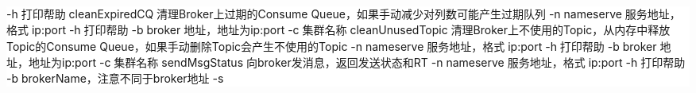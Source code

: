  </tr>
 <tr height=23 style='height:17.0pt'>
  <td height=23 class=xl67 width=87 style='height:17.0pt;width:65pt'>-h</td>
  <td class=xl68 width=87 style='width:65pt'>打印帮助</td>
 </tr>
 <tr height=57 style='height:43.0pt'>
  <td rowspan=4 height=160 class=xl69 width=191 style='border-bottom:1.0pt;
  height:120.0pt;border-top:none;width:143pt'>cleanExpiredCQ</td>
  <td rowspan=4 class=xl72 width=87 style='border-bottom:1.0pt
  border-top:none;width:65pt'>清理Broker上过期的Consume Queue，如果手动减少对列数可能产生过期队列</td>
  <td class=xl67 width=87 style='width:65pt'>-n</td>
  <td class=xl68 width=87 style='width:65pt'>nameserve 服务地址，格式 ip:port</td>
 </tr>
 <tr height=23 style='height:17.0pt'>
  <td height=23 class=xl67 width=87 style='height:17.0pt;width:65pt'>-h</td>
  <td class=xl68 width=87 style='width:65pt'>打印帮助</td>
 </tr>
 <tr height=57 style='height:43.0pt'>
  <td height=57 class=xl67 width=87 style='height:43.0pt;width:65pt'>-b</td>
  <td class=xl68 width=87 style='width:65pt'>broker 地址，地址为ip:port</td>
 </tr>
 <tr height=23 style='height:17.0pt'>
  <td height=23 class=xl67 width=87 style='height:17.0pt;width:65pt'>-c</td>
  <td class=xl68 width=87 style='width:65pt'>集群名称</td>
 </tr>
 <tr height=88 style='mso-height-source:userset;height:66.0pt'>
  <td rowspan=4 height=191 class=xl69 width=191 style='border-bottom:1.0pt;
  height:143.0pt;border-top:none;width:143pt'>cleanUnusedTopic</td>
  <td rowspan=4 class=xl72 width=87 style='border-bottom:1.0pt
  border-top:none;width:65pt'>清理Broker上不使用的Topic，从内存中释放Topic的Consume
  Queue，如果手动删除Topic会产生不使用的Topic</td>
  <td class=xl67 width=87 style='width:65pt'>-n</td>
  <td class=xl68 width=87 style='width:65pt'>nameserve 服务地址，格式 ip:port</td>
 </tr>
 <tr height=23 style='height:17.0pt'>
  <td height=23 class=xl67 width=87 style='height:17.0pt;width:65pt'>-h</td>
  <td class=xl68 width=87 style='width:65pt'>打印帮助</td>
 </tr>
 <tr height=57 style='height:43.0pt'>
  <td height=57 class=xl67 width=87 style='height:43.0pt;width:65pt'>-b</td>
  <td class=xl68 width=87 style='width:65pt'>broker 地址，地址为ip:port</td>
 </tr>
 <tr height=23 style='height:17.0pt'>
  <td height=23 class=xl67 width=87 style='height:17.0pt;width:65pt'>-c</td>
  <td class=xl68 width=87 style='width:65pt'>集群名称</td>
 </tr>
 <tr height=57 style='height:43.0pt'>
  <td rowspan=5 height=199 class=xl69 width=191 style='border-bottom:1.0pt;
  height:149.0pt;border-top:none;width:143pt'>sendMsgStatus</td>
  <td rowspan=5 class=xl72 width=87 style='border-bottom:1.0pt
  border-top:none;width:65pt'>向broker发消息，返回发送状态和RT</td>
  <td class=xl67 width=87 style='width:65pt'>-n</td>
  <td class=xl68 width=87 style='width:65pt'>nameserve 服务地址，格式 ip:port</td>
 </tr>
 <tr height=23 style='height:17.0pt'>
  <td height=23 class=xl67 width=87 style='height:17.0pt;width:65pt'>-h</td>
  <td class=xl68 width=87 style='width:65pt'>打印帮助</td>
 </tr>
 <tr height=57 style='height:43.0pt'>
  <td height=57 class=xl67 width=87 style='height:43.0pt;width:65pt'>-b</td>
  <td class=xl68 width=87 style='width:65pt'>brokerName，注意不同于broker地址</td>
 </tr>
 <tr height=39 style='height:29.0pt'>
  <td height=39 class=xl67 width=87 style='height:29.0pt;width:65pt'>-s</td>